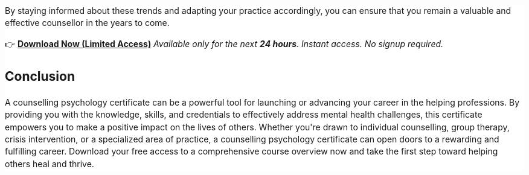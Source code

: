 By staying informed about these trends and adapting your practice accordingly, you can ensure that you remain a valuable and effective counsellor in the years to come.

👉 [**Download Now (Limited Access)**](https://udemywork.com/counselling-psychology-certificate)
_Available only for the next **24 hours**. Instant access. No signup required._

## Conclusion

A counselling psychology certificate can be a powerful tool for launching or advancing your career in the helping professions. By providing you with the knowledge, skills, and credentials to effectively address mental health challenges, this certificate empowers you to make a positive impact on the lives of others. Whether you're drawn to individual counselling, group therapy, crisis intervention, or a specialized area of practice, a counselling psychology certificate can open doors to a rewarding and fulfilling career. Download your free access to a comprehensive course overview now and take the first step toward helping others heal and thrive.
